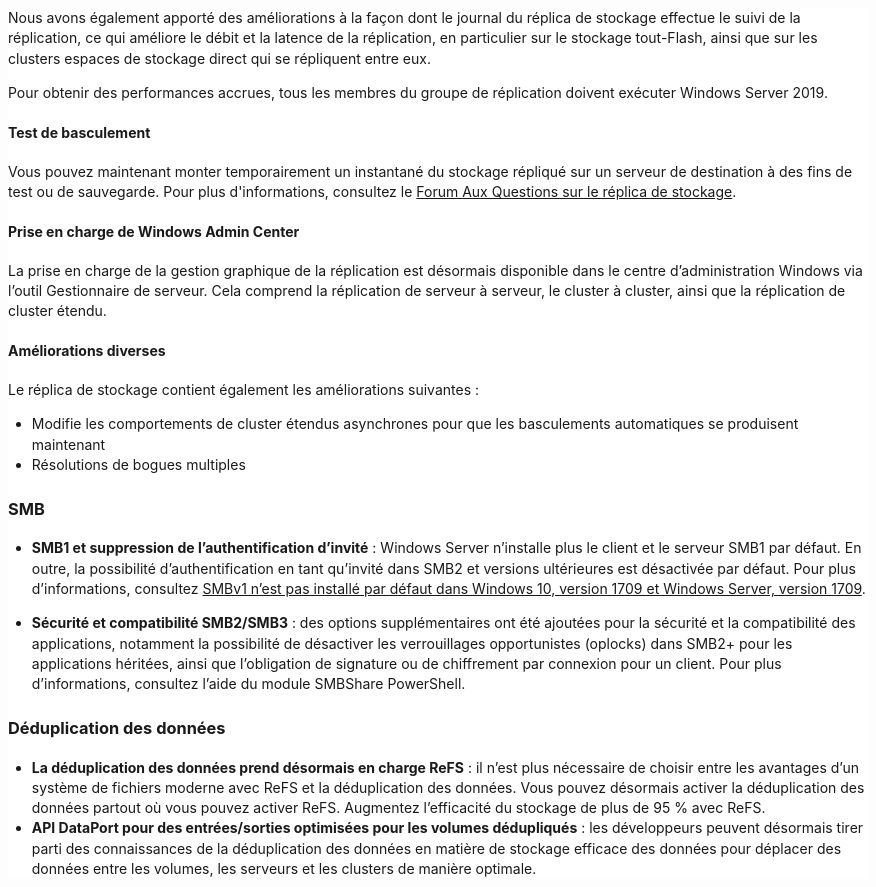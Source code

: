 Nous avons également apporté des améliorations à la façon dont le journal du réplica de stockage effectue le suivi de la réplication, ce qui améliore le débit et la latence de la réplication, en particulier sur le stockage tout-Flash, ainsi que sur les clusters espaces de stockage direct qui se répliquent entre eux.

Pour obtenir des performances accrues, tous les membres du groupe de réplication doivent exécuter Windows Server 2019.

#### <a name="test-failover"></a>Test de basculement

Vous pouvez maintenant monter temporairement un instantané du stockage répliqué sur un serveur de destination à des fins de test ou de sauvegarde. Pour plus d'informations, consultez le [Forum Aux Questions sur le réplica de stockage](https://aka.ms/srfaq).

#### <a name="windows-admin-center-support"></a>Prise en charge de Windows Admin Center

La prise en charge de la gestion graphique de la réplication est désormais disponible dans le centre d’administration Windows via l’outil Gestionnaire de serveur. Cela comprend la réplication de serveur à serveur, le cluster à cluster, ainsi que la réplication de cluster étendu.

#### <a name="miscellaneous-improvements"></a>Améliorations diverses

Le réplica de stockage contient également les améliorations suivantes :

-   Modifie les comportements de cluster étendus asynchrones pour que les basculements automatiques se produisent maintenant
-   Résolutions de bogues multiples

### <a name="smb"></a>SMB

- **SMB1 et suppression de l’authentification d’invité** : Windows Server n’installe plus le client et le serveur SMB1 par défaut. En outre, la possibilité d’authentification en tant qu’invité dans SMB2 et versions ultérieures est désactivée par défaut. Pour plus d’informations, consultez [SMBv1 n’est pas installé par défaut dans Windows 10, version 1709 et Windows Server, version 1709](https://support.microsoft.com/help/4034314/smbv1-is-not-installed-by-default-in-windows-10-rs3-and-windows-server). 

- **Sécurité et compatibilité SMB2/SMB3** : des options supplémentaires ont été ajoutées pour la sécurité et la compatibilité des applications, notamment la possibilité de désactiver les verrouillages opportunistes (oplocks) dans SMB2+ pour les applications héritées, ainsi que l’obligation de signature ou de chiffrement par connexion pour un client. Pour plus d’informations, consultez l’aide du module SMBShare PowerShell.

### <a name="data-deduplication"></a>Déduplication des données

- **La déduplication des données prend désormais en charge ReFS** : il n’est plus nécessaire de choisir entre les avantages d’un système de fichiers moderne avec ReFS et la déduplication des données. Vous pouvez désormais activer la déduplication des données partout où vous pouvez activer ReFS. Augmentez l’efficacité du stockage de plus de 95 % avec ReFS.
- **API DataPort pour des entrées/sorties optimisées pour les volumes dédupliqués** : les développeurs peuvent désormais tirer parti des connaissances de la déduplication des données en matière de stockage efficace des données pour déplacer des données entre les volumes, les serveurs et les clusters de manière optimale.
